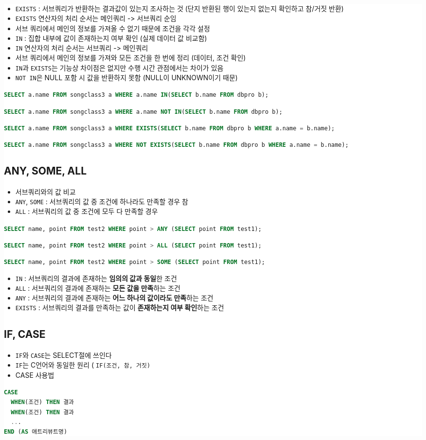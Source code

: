 - `EXISTS` : 서브쿼리가 반환하는 결과값이 있는지 조사하는 것 (단지 반환된 행이 있는지 없는지 확인하고 참/거짓 반환)
- `EXISTS` 연산자의 처리 순서는 메인쿼리 -> 서브쿼리 순임
- 서브 쿼리에서 메인의 정보를 가져올 수 없기 때문에 조건을 각각 설정
- `IN` : 집합 내부에 값이 존재하는지 여부 확인 (실제 데이터 값 비교함)
- `IN` 연산자의 처리 순서는 서브쿼리 -> 메인쿼리
- 서브 쿼리에서 메인의 정보를 가져와 모든 조건을 한 번에 정리 (데이터, 조건 확인)
- `IN`과 `EXISTS`는 기능상 차이점은 없지만 수행 시간 관점에서는 차이가 있음
- `NOT IN`은 NULL 포함 시 값을 반환하지 못함 (NULL이 UNKNOWN이기 때문)

```sql
SELECT a.name FROM songclass3 a WHERE a.name IN(SELECT b.name FROM dbpro b);
```

```sql
SELECT a.name FROM songclass3 a WHERE a.name NOT IN(SELECT b.name FROM dbpro b);
```

```sql
SELECT a.name FROM songclass3 a WHERE EXISTS(SELECT b.name FROM dbpro b WHERE a.name = b.name);
```

```sql
SELECT a.name FROM songclass3 a WHERE NOT EXISTS(SELECT b.name FROM dbpro b WHERE a.name = b.name);
```
 
## ANY, SOME, ALL

- 서브쿼리와의 값 비교
- `ANY`, `SOME` : 서브쿼리의 값 중 조건에 하나라도 만족할 경우 참
- `ALL` : 서브쿼리의 값 중 조건에 모두 다 만족할 경우

```sql
SELECT name, point FROM test2 WHERE point > ANY (SELECT point FROM test1);
```

```sql
SELECT name, point FROM test2 WHERE point > ALL (SELECT point FROM test1);
```

```sql
SELECT name, point FROM test2 WHERE point > SOME (SELECT point FROM test1);
```

- `IN` : 서브쿼리의 결과에 존재하는 **임의의 값과 동일**한 조건
- `ALL` : 서브쿼리의 결과에 존재하는 **모든 값을 만족**하는 조건
- `ANY` : 서브쿼리의 결과에 존재하는 **어느 하나의 값이라도 만족**하는 조건
- `EXISTS` : 서브쿼리의 결과를 만족하는 값이 **존재하는지 여부 확인**하는 조건

## IF, CASE

- `IF`와 `CASE`는 SELECT절에 쓰인다
- `IF`는 C언어와 동일한 원리 ( `IF(조건, 참, 거짓)`
- CASE 사용법
```sql
CASE
  WHEN(조건) THEN 결과
  WHEN(조건) THEN 결과
  ...
END (AS 애트리뷰트명)
```
